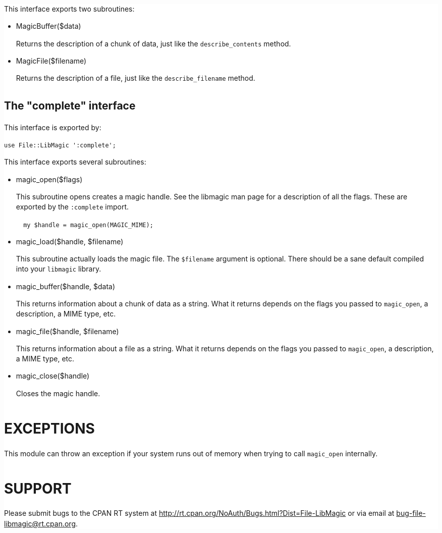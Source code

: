 This interface exports two subroutines:

- MagicBuffer($data)

    Returns the description of a chunk of data, just like the `describe_contents`
    method.

- MagicFile($filename)

    Returns the description of a file, just like the `describe_filename` method.

## The "complete" interface

This interface is exported by:

    use File::LibMagic ':complete';

This interface exports several subroutines:

- magic\_open($flags)

    This subroutine opens creates a magic handle. See the libmagic man page for a
    description of all the flags. These are exported by the `:complete` import.

        my $handle = magic_open(MAGIC_MIME);

- magic\_load($handle, $filename)

    This subroutine actually loads the magic file. The `$filename` argument is
    optional. There should be a sane default compiled into your `libmagic`
    library.

- magic\_buffer($handle, $data)

    This returns information about a chunk of data as a string. What it returns
    depends on the flags you passed to `magic_open`, a description, a MIME type,
    etc.

- magic\_file($handle, $filename)

    This returns information about a file as a string. What it returns depends on
    the flags you passed to `magic_open`, a description, a MIME type, etc.

- magic\_close($handle)

    Closes the magic handle.

# EXCEPTIONS

This module can throw an exception if your system runs out of memory when
trying to call `magic_open` internally.

# SUPPORT

Please submit bugs to the CPAN RT system at
http://rt.cpan.org/NoAuth/Bugs.html?Dist=File-LibMagic or via email at
bug-file-libmagic@rt.cpan.org.
